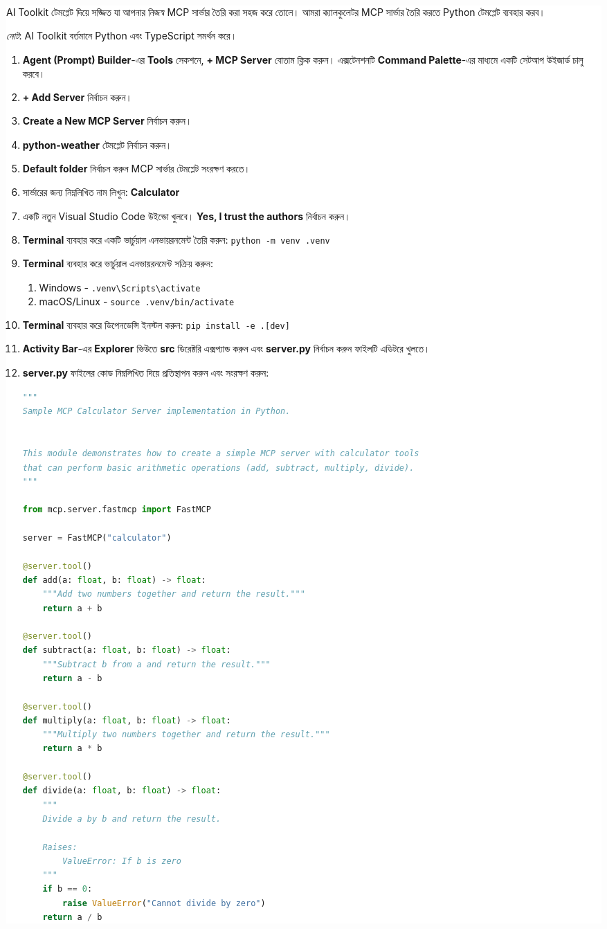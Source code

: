 AI Toolkit টেমপ্লেট দিয়ে সজ্জিত যা আপনার নিজস্ব MCP সার্ভার তৈরি করা সহজ করে তোলে। আমরা ক্যালকুলেটর MCP সার্ভার তৈরি করতে Python টেমপ্লেট ব্যবহার করব।

*নোট*: AI Toolkit বর্তমানে Python এবং TypeScript সমর্থন করে।

1. **Agent (Prompt) Builder**-এর **Tools** সেকশনে, **+ MCP Server** বোতাম ক্লিক করুন। এক্সটেনশনটি **Command Palette**-এর মাধ্যমে একটি সেটআপ উইজার্ড চালু করবে।
1. **+ Add Server** নির্বাচন করুন।
1. **Create a New MCP Server** নির্বাচন করুন।
1. **python-weather** টেমপ্লেট নির্বাচন করুন।
1. **Default folder** নির্বাচন করুন MCP সার্ভার টেমপ্লেট সংরক্ষণ করতে।
1. সার্ভারের জন্য নিম্নলিখিত নাম লিখুন: **Calculator**
1. একটি নতুন Visual Studio Code উইন্ডো খুলবে। **Yes, I trust the authors** নির্বাচন করুন।
1. **Terminal** ব্যবহার করে একটি ভার্চুয়াল এনভায়রনমেন্ট তৈরি করুন: `python -m venv .venv`
1. **Terminal** ব্যবহার করে ভার্চুয়াল এনভায়রনমেন্ট সক্রিয় করুন:
    1. Windows - `.venv\Scripts\activate`
    1. macOS/Linux - `source .venv/bin/activate`
1. **Terminal** ব্যবহার করে ডিপেনডেন্সি ইনস্টল করুন: `pip install -e .[dev]`
1. **Activity Bar**-এর **Explorer** ভিউতে **src** ডিরেক্টরি এক্সপ্যান্ড করুন এবং **server.py** নির্বাচন করুন ফাইলটি এডিটরে খুলতে।
1. **server.py** ফাইলের কোড নিম্নলিখিত দিয়ে প্রতিস্থাপন করুন এবং সংরক্ষণ করুন:

    ```python
    """
    Sample MCP Calculator Server implementation in Python.

    
    This module demonstrates how to create a simple MCP server with calculator tools
    that can perform basic arithmetic operations (add, subtract, multiply, divide).
    """
    
    from mcp.server.fastmcp import FastMCP
    
    server = FastMCP("calculator")
    
    @server.tool()
    def add(a: float, b: float) -> float:
        """Add two numbers together and return the result."""
        return a + b
    
    @server.tool()
    def subtract(a: float, b: float) -> float:
        """Subtract b from a and return the result."""
        return a - b
    
    @server.tool()
    def multiply(a: float, b: float) -> float:
        """Multiply two numbers together and return the result."""
        return a * b
    
    @server.tool()
    def divide(a: float, b: float) -> float:
        """
        Divide a by b and return the result.
        
        Raises:
            ValueError: If b is zero
        """
        if b == 0:
            raise ValueError("Cannot divide by zero")
        return a / b
    ```
